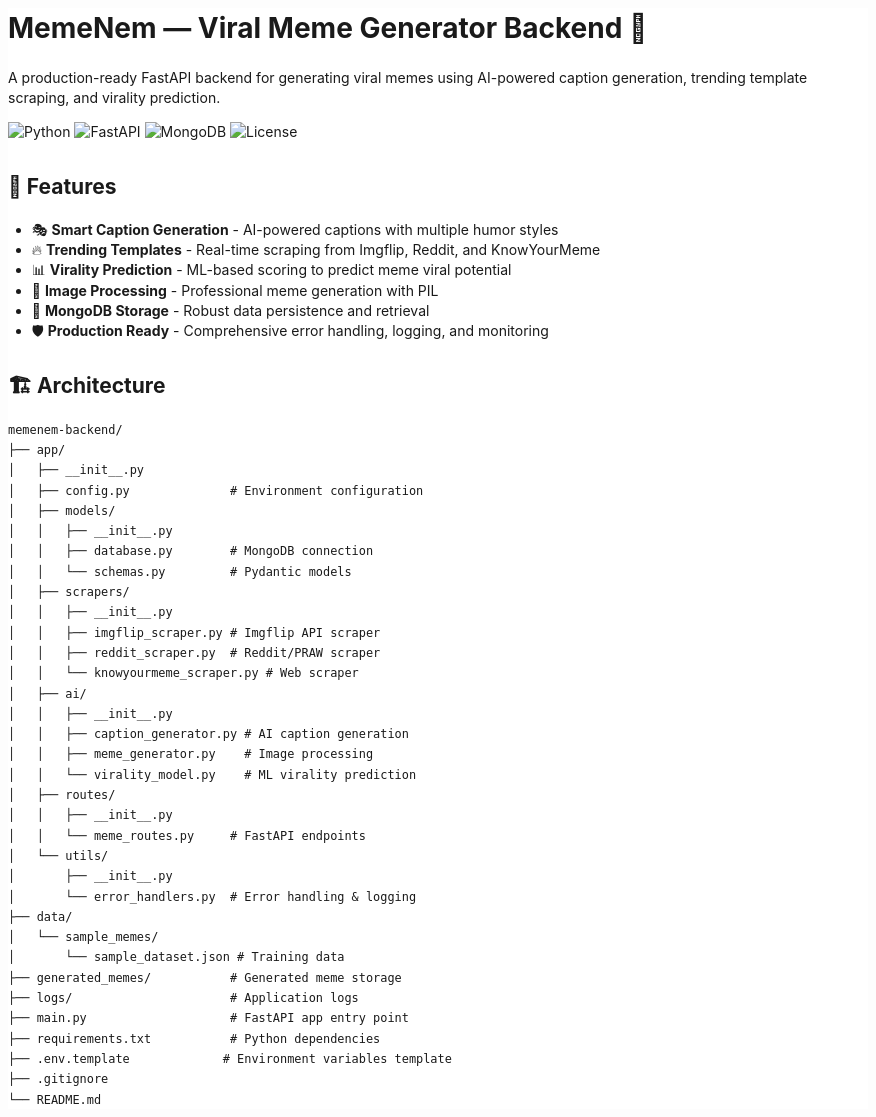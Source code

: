 # MemeNem — Viral Meme Generator Backend 🚀

A production-ready FastAPI backend for generating viral memes using AI-powered caption generation, trending template scraping, and virality prediction.

![Python](https://img.shields.io/badge/Python-3.8+-blue.svg)
![FastAPI](https://img.shields.io/badge/FastAPI-Latest-green.svg)
![MongoDB](https://img.shields.io/badge/MongoDB-5.0+-green.svg)
![License](https://img.shields.io/badge/License-MIT-blue.svg)

## 🎯 Features

- 🎭 **Smart Caption Generation** - AI-powered captions with multiple humor styles
- 🔥 **Trending Templates** - Real-time scraping from Imgflip, Reddit, and KnowYourMeme
- 📊 **Virality Prediction** - ML-based scoring to predict meme viral potential
- 🎨 **Image Processing** - Professional meme generation with PIL
- 💾 **MongoDB Storage** - Robust data persistence and retrieval
- 🛡️ **Production Ready** - Comprehensive error handling, logging, and monitoring

## 🏗️ Architecture

```
memenem-backend/
├── app/
│   ├── __init__.py
│   ├── config.py              # Environment configuration
│   ├── models/
│   │   ├── __init__.py
│   │   ├── database.py        # MongoDB connection
│   │   └── schemas.py         # Pydantic models
│   ├── scrapers/
│   │   ├── __init__.py
│   │   ├── imgflip_scraper.py # Imgflip API scraper
│   │   ├── reddit_scraper.py  # Reddit/PRAW scraper
│   │   └── knowyourmeme_scraper.py # Web scraper
│   ├── ai/
│   │   ├── __init__.py
│   │   ├── caption_generator.py # AI caption generation
│   │   ├── meme_generator.py    # Image processing
│   │   └── virality_model.py    # ML virality prediction
│   ├── routes/
│   │   ├── __init__.py
│   │   └── meme_routes.py     # FastAPI endpoints
│   └── utils/
│       ├── __init__.py
│       └── error_handlers.py  # Error handling & logging
├── data/
│   └── sample_memes/
│       └── sample_dataset.json # Training data
├── generated_memes/           # Generated meme storage
├── logs/                      # Application logs
├── main.py                    # FastAPI app entry point
├── requirements.txt           # Python dependencies
├── .env.template             # Environment variables template
├── .gitignore
└── README.md
```
